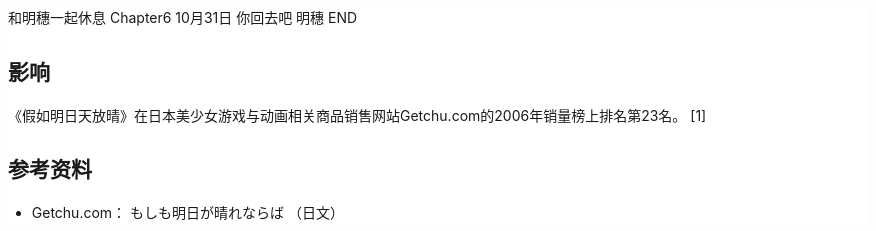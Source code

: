 和明穗一起休息  Chapter6  10月31日 你回去吧  明穗 END  
  
##  影响

《假如明日天放晴》在日本美少女游戏与动画相关商品销售网站Getchu.com的2006年销量榜上排名第23名。  [1]

  

##  参考资料

  * Getchu.com：  もしも明日が晴れならば  （日文） 